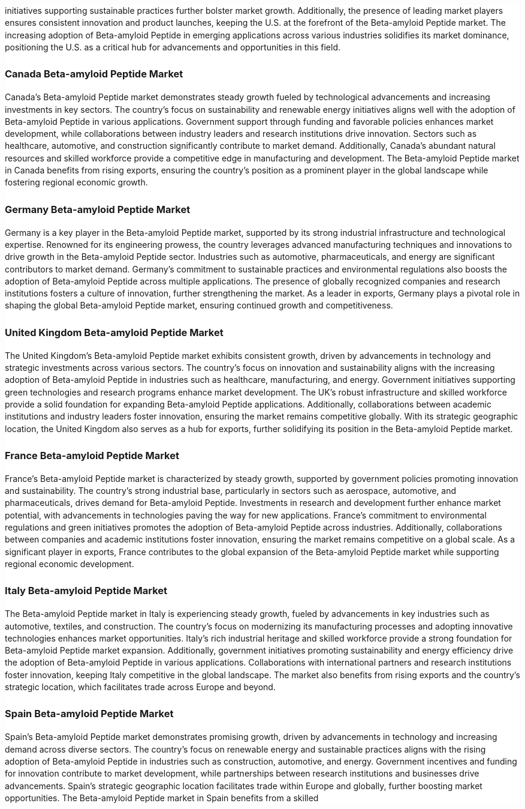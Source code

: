 initiatives supporting sustainable practices further bolster market growth. Additionally, the presence of leading market players ensures consistent innovation and product launches, keeping the U.S. at the forefront of the Beta-amyloid Peptide market. The increasing adoption of Beta-amyloid Peptide in emerging applications across various industries solidifies its market dominance, positioning the U.S. as a critical hub for advancements and opportunities in this field.</p><h3>Canada Beta-amyloid Peptide Market</h3><p>Canada&rsquo;s Beta-amyloid Peptide market demonstrates steady growth fueled by technological advancements and increasing investments in key sectors. The country&rsquo;s focus on sustainability and renewable energy initiatives aligns well with the adoption of Beta-amyloid Peptide in various applications. Government support through funding and favorable policies enhances market development, while collaborations between industry leaders and research institutions drive innovation. Sectors such as healthcare, automotive, and construction significantly contribute to market demand. Additionally, Canada&rsquo;s abundant natural resources and skilled workforce provide a competitive edge in manufacturing and development. The Beta-amyloid Peptide market in Canada benefits from rising exports, ensuring the country&rsquo;s position as a prominent player in the global landscape while fostering regional economic growth.</p><h3>Germany Beta-amyloid Peptide Market</h3><p>Germany is a key player in the Beta-amyloid Peptide market, supported by its strong industrial infrastructure and technological expertise. Renowned for its engineering prowess, the country leverages advanced manufacturing techniques and innovations to drive growth in the Beta-amyloid Peptide sector. Industries such as automotive, pharmaceuticals, and energy are significant contributors to market demand. Germany&rsquo;s commitment to sustainable practices and environmental regulations also boosts the adoption of Beta-amyloid Peptide across multiple applications. The presence of globally recognized companies and research institutions fosters a culture of innovation, further strengthening the market. As a leader in exports, Germany plays a pivotal role in shaping the global Beta-amyloid Peptide market, ensuring continued growth and competitiveness.</p><h3>United Kingdom Beta-amyloid Peptide Market</h3><p>The United Kingdom&rsquo;s Beta-amyloid Peptide market exhibits consistent growth, driven by advancements in technology and strategic investments across various sectors. The country&rsquo;s focus on innovation and sustainability aligns with the increasing adoption of Beta-amyloid Peptide in industries such as healthcare, manufacturing, and energy. Government initiatives supporting green technologies and research programs enhance market development. The UK&rsquo;s robust infrastructure and skilled workforce provide a solid foundation for expanding Beta-amyloid Peptide applications. Additionally, collaborations between academic institutions and industry leaders foster innovation, ensuring the market remains competitive globally. With its strategic geographic location, the United Kingdom also serves as a hub for exports, further solidifying its position in the Beta-amyloid Peptide market.</p><h3>France Beta-amyloid Peptide Market</h3><p>France&rsquo;s Beta-amyloid Peptide market is characterized by steady growth, supported by government policies promoting innovation and sustainability. The country&rsquo;s strong industrial base, particularly in sectors such as aerospace, automotive, and pharmaceuticals, drives demand for Beta-amyloid Peptide. Investments in research and development further enhance market potential, with advancements in technologies paving the way for new applications. France&rsquo;s commitment to environmental regulations and green initiatives promotes the adoption of Beta-amyloid Peptide across industries. Additionally, collaborations between companies and academic institutions foster innovation, ensuring the market remains competitive on a global scale. As a significant player in exports, France contributes to the global expansion of the Beta-amyloid Peptide market while supporting regional economic development.</p><h3>Italy Beta-amyloid Peptide Market</h3><p>The Beta-amyloid Peptide market in Italy is experiencing steady growth, fueled by advancements in key industries such as automotive, textiles, and construction. The country&rsquo;s focus on modernizing its manufacturing processes and adopting innovative technologies enhances market opportunities. Italy&rsquo;s rich industrial heritage and skilled workforce provide a strong foundation for Beta-amyloid Peptide market expansion. Additionally, government initiatives promoting sustainability and energy efficiency drive the adoption of Beta-amyloid Peptide in various applications. Collaborations with international partners and research institutions foster innovation, keeping Italy competitive in the global landscape. The market also benefits from rising exports and the country&rsquo;s strategic location, which facilitates trade across Europe and beyond.</p><h3>Spain Beta-amyloid Peptide Market</h3><p>Spain&rsquo;s Beta-amyloid Peptide market demonstrates promising growth, driven by advancements in technology and increasing demand across diverse sectors. The country&rsquo;s focus on renewable energy and sustainable practices aligns with the rising adoption of Beta-amyloid Peptide in industries such as construction, automotive, and energy. Government incentives and funding for innovation contribute to market development, while partnerships between research institutions and businesses drive advancements. Spain&rsquo;s strategic geographic location facilitates trade within Europe and globally, further boosting market opportunities. The Beta-amyloid Peptide market in Spain benefits from a skilled